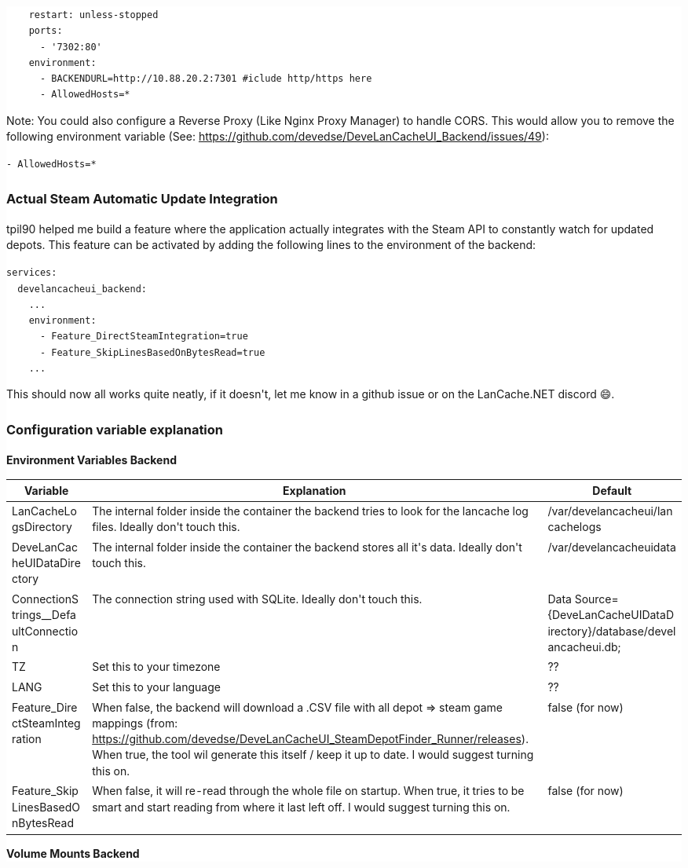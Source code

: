 ```
    restart: unless-stopped
    ports:
      - '7302:80'
    environment:
      - BACKENDURL=http://10.88.20.2:7301 #iclude http/https here                           
      - AllowedHosts=*
```

Note: You could also configure a Reverse Proxy (Like Nginx Proxy Manager) to handle CORS. This would allow you to remove the following environment variable (See: https://github.com/devedse/DeveLanCacheUI_Backend/issues/49):
```
- AllowedHosts=*
```

### Actual Steam Automatic Update Integration

tpil90 helped me build a feature where the application actually integrates with the Steam API to constantly watch for updated depots. This feature can be activated by adding the following lines to the environment of the backend:

```
services:
  develancacheui_backend:
    ...
    environment:
      - Feature_DirectSteamIntegration=true
      - Feature_SkipLinesBasedOnBytesRead=true
    ...
```

This should now all works quite neatly, if it doesn't, let me know in a github issue or on the LanCache.NET discord :smile:.

### Configuration variable explanation

**Environment Variables Backend**

| Variable  | Explanation | Default | 
| -- | -- | -- |
| LanCacheLogsDirectory | The internal folder inside the container the backend tries to look for the lancache log files. Ideally don't touch this. | /var/develancacheui/lancachelogs |
| DeveLanCacheUIDataDirectory | The internal folder inside the container the backend stores all it's data. Ideally don't touch this. | /var/develancacheuidata |
| ConnectionStrings__DefaultConnection | The connection string used with SQLite. Ideally don't touch this. | Data Source={DeveLanCacheUIDataDirectory}/database/develancacheui.db; |
| TZ | Set this to your timezone | ?? |
| LANG | Set this to your language | ?? |
| Feature_DirectSteamIntegration | When false, the backend will download a .CSV file with all depot => steam game mappings (from: https://github.com/devedse/DeveLanCacheUI_SteamDepotFinder_Runner/releases). When true, the tool wil generate this itself / keep it up to date. I would suggest turning this on. | false (for now) |
| Feature_SkipLinesBasedOnBytesRead | When false, it will re-read through the whole file on startup. When true, it tries to be smart and start reading from where it last left off. I would suggest turning this on. | false (for now) |

**Volume Mounts Backend**
